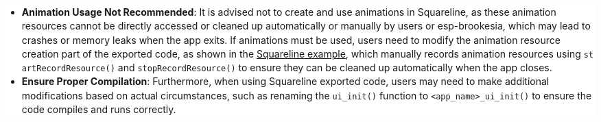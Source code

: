 - **Animation Usage Not Recommended**: It is advised not to create and use animations in Squareline, as these animation resources cannot be directly accessed or cleaned up automatically or manually by users or esp-brookesia, which may lead to crashes or memory leaks when the app exits. If animations must be used, users need to modify the animation resource creation part of the exported code, as shown in the [Squareline example](../src/systems/phone/app_examples/squareline/), which manually records animation resources using `startRecordResource()` and `stopRecordResource()` to ensure they can be cleaned up automatically when the app closes.
- **Ensure Proper Compilation**: Furthermore, when using Squareline exported code, users may need to make additional modifications based on actual circumstances, such as renaming the `ui_init()` function to `<app_name>_ui_init()` to ensure the code compiles and runs correctly.
